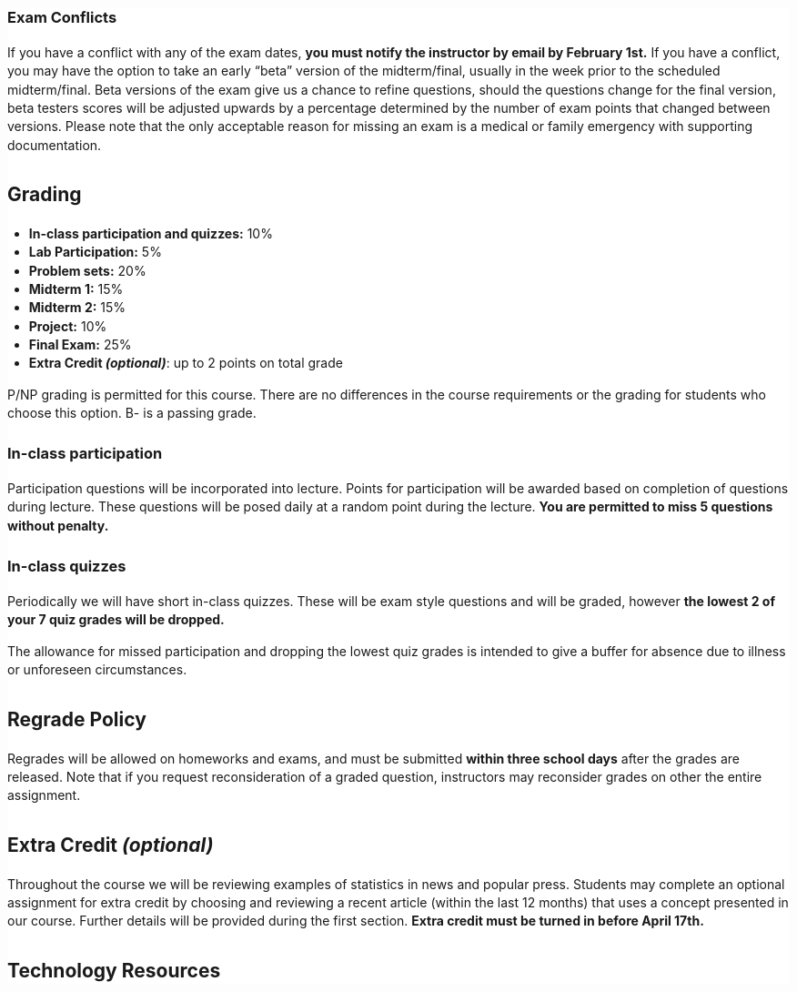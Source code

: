 ### Exam Conflicts

If you have a conflict with any of the exam dates, **you must notify the instructor by email by February 1st.** If you have a conflict, you may have the option to take an early “beta” version of the midterm/final, usually in the week prior to the scheduled midterm/final. Beta versions of the exam give us a chance to refine questions, should the questions change for the final version, beta testers scores will be adjusted upwards by a percentage determined by the number of exam points that changed between versions. Please note that the only acceptable reason for missing an exam is a medical or family emergency with supporting documentation. 

## Grading

- **In-class participation and quizzes:** 10% 
- **Lab Participation:** 5%
- **Problem sets:** 20% 
- **Midterm 1:** 15%
- **Midterm 2:** 15%
- **Project:** 10%
- **Final Exam:** 25%
- **Extra Credit _*(optional)*_**: up to 2 points on total grade 

P/NP grading is permitted for this course. There are no differences in the course requirements or the grading for students who choose this option. B- is a passing grade.

### In-class participation

Participation questions will be incorporated into lecture.  Points for participation will be  awarded based on completion of questions during lecture. These questions will be posed daily at a random point during the lecture. **You are permitted to miss 5 questions without penalty.**

### In-class quizzes

Periodically we will have short in-class quizzes. These will be exam style questions and will be graded, however **the lowest 2 of your 7 quiz grades will be dropped.** 

The allowance for missed participation and dropping the lowest quiz grades is intended to give a buffer for absence due to illness or unforeseen circumstances.

## Regrade Policy

Regrades will be allowed on homeworks and exams, and must be submitted **within three school days** after the grades are released. Note that if you request reconsideration of a graded question, instructors may reconsider grades on other the entire assignment.

## Extra Credit *(optional)*

Throughout the course we will be reviewing examples of statistics in news and popular press. Students may complete an optional assignment for extra credit by choosing and reviewing a recent article (within the last 12 months) that uses a concept presented in our course. Further details will be provided during the first section. **Extra credit must be turned in before April 17th.**

## Technology Resources
